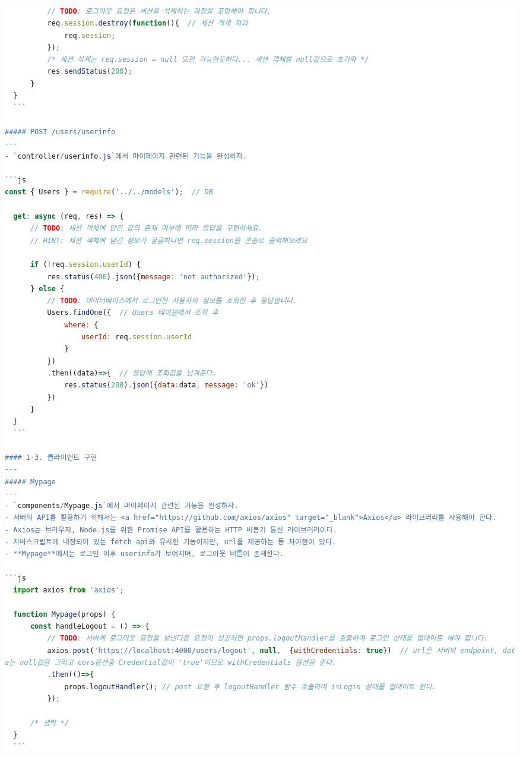   ```js
			// TODO: 로그아웃 요청은 세션을 삭제하는 과정을 포함해야 합니다.
			req.session.destroy(function(){  // 세션 객체 파괴
				req.session; 
			});
			/* 세션 삭제는 req.session = null 또한 가능한듯하다... 세션 객체를 null값으로 초기화 */
			res.sendStatus(200);
		}
	}
	```

##### POST /users/userinfo
---
- `controller/userinfo.js`에서 마이페이지 관련된 기능을 완성하자.

  ```js
  const { Users } = require('../../models');  // DB
	
	get: async (req, res) => {
		// TODO: 세션 객체에 담긴 값의 존재 여부에 따라 응답을 구현하세요.
		// HINT: 세션 객체에 담긴 정보가 궁금하다면 req.session을 콘솔로 출력해보세요

		if (!req.session.userId) {
			res.status(400).json({message: 'not authorized'});
		} else {
			// TODO: 데이터베이스에서 로그인한 사용자의 정보를 조회한 후 응답합니다.
			Users.findOne({  // Users 테이블에서 조회 후
				where: {
					userId: req.session.userId
				}
			})
			.then((data)=>{  // 응답에 조회값을 넘겨준다.
				res.status(200).json({data:data, message: 'ok'})
			})
		}
	}
	```
	
#### 1-3. 클라이언트 구현
---
##### Mypage
---
- `components/Mypage.js`에서 마이페이지 관련된 기능을 완성하자.
- 서버의 API를 활용하기 위해서는 <a href="https://github.com/axios/axios" target="_blank">Axios</a> 라이브러리를 사용해야 한다.
  - Axios는 브라우저, Node.js를 위한 Promise API를 활용하는 HTTP 비동기 통신 라이브러리이다.
  - 자바스크립트에 내장되어 있는 fetch api와 유사한 기능이지만, url을 제공하는 등 차이점이 있다.
- **Mypage**에서는 로그인 이후 userinfo가 보여지며, 로그아웃 버튼이 존재한다.

  ```js
	import axios from 'axios';

	function Mypage(props) {
		const handleLogout = () => {
			// TODO: 서버에 로그아웃 요청을 보낸다음 요청이 성공하면 props.logoutHandler를 호출하여 로그인 상태를 업데이트 해야 합니다.
			axios.post('https://localhost:4000/users/logout', null,  {withCredentials: true})  // url은 서버의 endpoint, data는 null값을 그리고 cors옵션중 Credential값이 'true'이므로 withCredentials 옵션을 준다.
			.then(()=>{
				props.logoutHandler(); // post 요청 후 logoutHandler 함수 호출하여 isLogin 상태를 업데이트 한다.
			});
		
		/* 생략 */
	}
	```
  ```